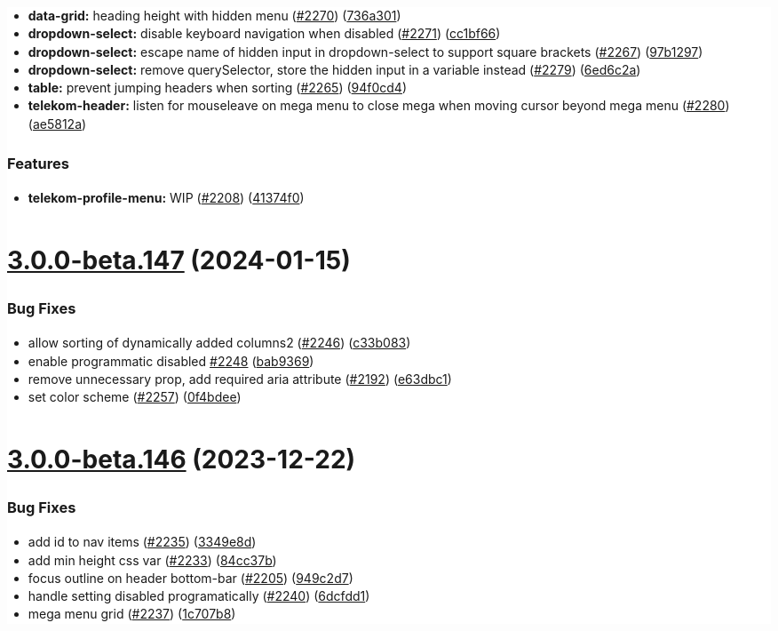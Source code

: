 * **data-grid:** heading height with hidden menu ([#2270](https://github.com/telekom/scale/issues/2270)) ([736a301](https://github.com/telekom/scale/commit/736a3013214540c8fe4cb7a7b62e30015fcf4e57))
* **dropdown-select:** disable keyboard navigation when disabled ([#2271](https://github.com/telekom/scale/issues/2271)) ([cc1bf66](https://github.com/telekom/scale/commit/cc1bf66ebc006ca1b07333b06be1a0c238456f0e))
* **dropdown-select:** escape name of hidden input in dropdown-select to support square brackets ([#2267](https://github.com/telekom/scale/issues/2267)) ([97b1297](https://github.com/telekom/scale/commit/97b129704d36733a650cad99229b475a3f92937c))
* **dropdown-select:** remove querySelector, store the hidden input in a variable instead ([#2279](https://github.com/telekom/scale/issues/2279)) ([6ed6c2a](https://github.com/telekom/scale/commit/6ed6c2a86aade135cbc1d9fe7ccd80ab95f824cc))
* **table:** prevent jumping headers when sorting ([#2265](https://github.com/telekom/scale/issues/2265)) ([94f0cd4](https://github.com/telekom/scale/commit/94f0cd4a197872d19c1e4334fe797c262c57de0e))
* **telekom-header:** listen for mouseleave on mega menu to close mega when moving cursor beyond mega menu ([#2280](https://github.com/telekom/scale/issues/2280)) ([ae5812a](https://github.com/telekom/scale/commit/ae5812afd64c471bd95d2292e3c4364ec29b4541))


### Features

* **telekom-profile-menu:** WIP ([#2208](https://github.com/telekom/scale/issues/2208)) ([41374f0](https://github.com/telekom/scale/commit/41374f0b8bb847507e0fd8565d01ad314d467fb6))





# [3.0.0-beta.147](https://github.com/telekom/scale/compare/v3.0.0-beta.146...v3.0.0-beta.147) (2024-01-15)


### Bug Fixes

* allow sorting of dynamically added columns2 ([#2246](https://github.com/telekom/scale/issues/2246)) ([c33b083](https://github.com/telekom/scale/commit/c33b083d3895abe65545da6e0b3e62be4c3a9525))
* enable programmatic disabled [#2248](https://github.com/telekom/scale/issues/2248) ([bab9369](https://github.com/telekom/scale/commit/bab9369d8761664454c74847b8d652929d21d743))
* remove unnecessary prop, add required aria attribute ([#2192](https://github.com/telekom/scale/issues/2192)) ([e63dbc1](https://github.com/telekom/scale/commit/e63dbc16f9eec9fd35e9a5146a984be3035a89b7))
* set color scheme ([#2257](https://github.com/telekom/scale/issues/2257)) ([0f4bdee](https://github.com/telekom/scale/commit/0f4bdee5aa2942d17c98ad002bdff599cbc73050))





# [3.0.0-beta.146](https://github.com/telekom/scale/compare/v3.0.0-beta.145...v3.0.0-beta.146) (2023-12-22)


### Bug Fixes

* add id to nav items ([#2235](https://github.com/telekom/scale/issues/2235)) ([3349e8d](https://github.com/telekom/scale/commit/3349e8da50a896b847fa84d40274934f18206c96))
* add min height css var ([#2233](https://github.com/telekom/scale/issues/2233)) ([84cc37b](https://github.com/telekom/scale/commit/84cc37b9ed26a13439a796b44eefc29c827d0063))
* focus outline on header bottom-bar ([#2205](https://github.com/telekom/scale/issues/2205)) ([949c2d7](https://github.com/telekom/scale/commit/949c2d7a8696b39b768fedc7b43f350c213f000e))
* handle setting disabled programatically ([#2240](https://github.com/telekom/scale/issues/2240)) ([6dcfdd1](https://github.com/telekom/scale/commit/6dcfdd1f3c89f85bcb73cc4cedfdc48b1cceb8fb))
* mega menu grid ([#2237](https://github.com/telekom/scale/issues/2237)) ([1c707b8](https://github.com/telekom/scale/commit/1c707b80025b77152cc930106b8101770cdbe75f))
